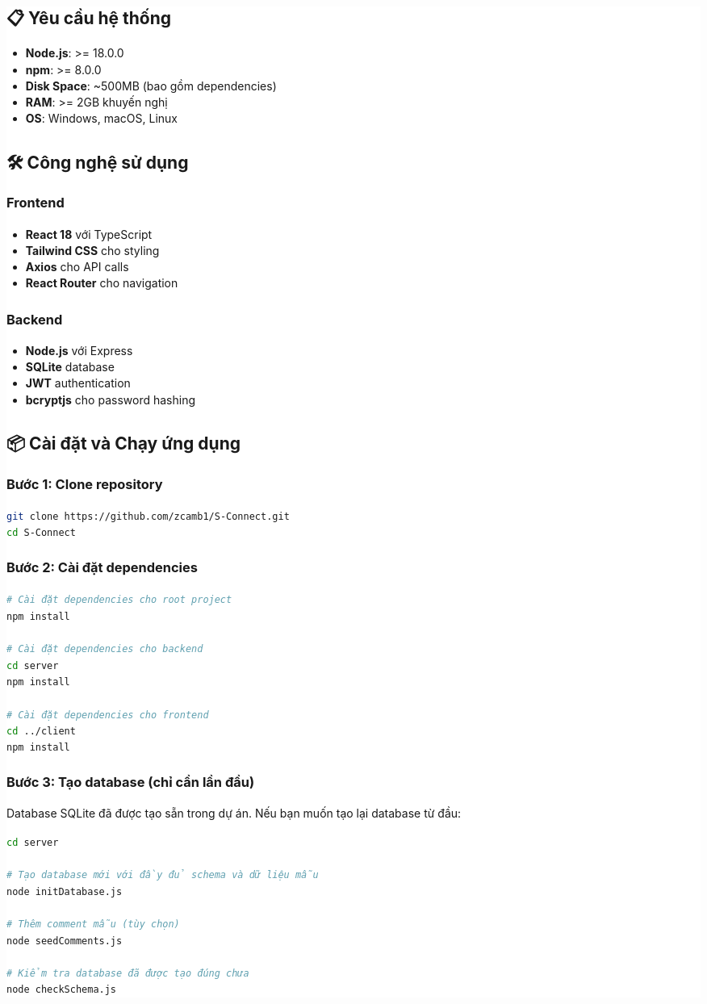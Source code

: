 ## 📋 Yêu cầu hệ thống

- **Node.js**: >= 18.0.0
- **npm**: >= 8.0.0
- **Disk Space**: ~500MB (bao gồm dependencies)
- **RAM**: >= 2GB khuyến nghị
- **OS**: Windows, macOS, Linux

## 🛠️ Công nghệ sử dụng

### Frontend
- **React 18** với TypeScript
- **Tailwind CSS** cho styling
- **Axios** cho API calls
- **React Router** cho navigation

### Backend
- **Node.js** với Express
- **SQLite** database
- **JWT** authentication
- **bcryptjs** cho password hashing

## 📦 Cài đặt và Chạy ứng dụng

### Bước 1: Clone repository
```bash
git clone https://github.com/zcamb1/S-Connect.git
cd S-Connect
```

### Bước 2: Cài đặt dependencies
```bash
# Cài đặt dependencies cho root project
npm install

# Cài đặt dependencies cho backend
cd server
npm install

# Cài đặt dependencies cho frontend
cd ../client
npm install
```

### Bước 3: Tạo database (chỉ cần lần đầu)

Database SQLite đã được tạo sẵn trong dự án. Nếu bạn muốn tạo lại database từ đầu:

```bash
cd server

# Tạo database mới với đầy đủ schema và dữ liệu mẫu
node initDatabase.js

# Thêm comment mẫu (tùy chọn)
node seedComments.js

# Kiểm tra database đã được tạo đúng chưa
node checkSchema.js
```
